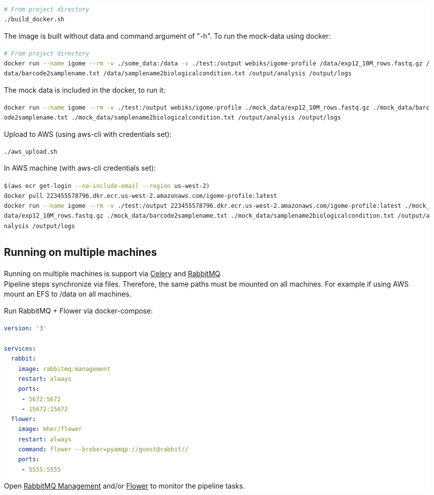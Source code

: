 ```bash
# From project directory
./build_docker.sh
```

The image is built without data and command argument of "-h".
To run the mock-data using docker:
```bash
# From project directory
docker run --name igome --rm -v ./some_data:/data -v ./test:/output webiks/igome-profile /data/exp12_10M_rows.fastq.gz /data/barcode2samplename.txt /data/samplename2biologicalcondition.txt /output/analysis /output/logs
```

The mock data is included in the docker, to run it:
```bash
docker run --name igome --rm -v ./test:/output webiks/igome-profile ./mock_data/exp12_10M_rows.fastq.gz ./mock_data/barcode2samplename.txt ./mock_data/samplename2biologicalcondition.txt /output/analysis /output/logs
```

Upload to AWS (using aws-cli with credentials set):
```bash
./aws_upload.sh
```

In AWS machine (with aws-cli credentials set):
```bash
$(aws ecr get-login --no-include-email --region us-west-2)
docker pull 223455578796.dkr.ecr.us-west-2.amazonaws.com/igome-profile:latest
docker run --name igome --rm -v ./test:/output 223455578796.dkr.ecr.us-west-2.amazonaws.com/igome-profile:latest ./mock_data/exp12_10M_rows.fastq.gz ./mock_data/barcode2samplename.txt ./mock_data/samplename2biologicalcondition.txt /output/analysis /output/logs
```

## Running on multiple machines
Running on multiple machines is support via [Celery](http://www.celeryproject.org/) and [RabbitMQ](https://www.rabbitmq.com/).  
Pipeline steps synchronize via files. Therefore, the same paths must be mounted on all machines. For example if using AWS mount an EFS to /data on all machines.  

Run RabbitMQ + Flower via docker-compose:
```yaml
version: '3'

services:
  rabbit:
    image: rabbitmq:management
    restart: always
    ports:
     - 5672:5672
     - 15672:15672
  flower:
    image: mher/flower
    restart: always
    command: flower --broker=pyamqp://guest@rabbit//
    ports:
     - 5555:5555
```
Open [RabbitMQ Management](http://localhost:15672) and/or [Flower](http://localhost:5555) to monitor the pipeline tasks.  
